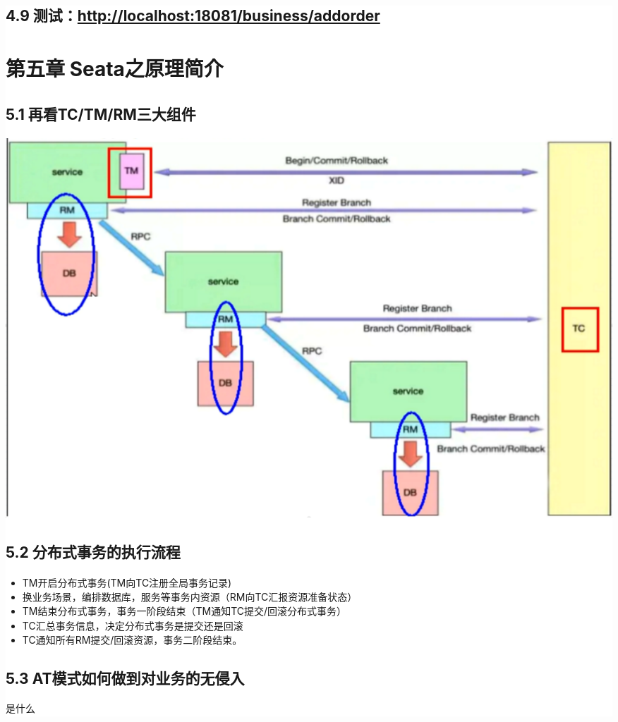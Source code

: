 ## 4.9 测试：[http://localhost:18081/business/addorder](http://localhost:18081/business/addorder) 

# 第五章 Seata之原理简介

## 5.1 再看TC/TM/RM三大组件

![](image/JavaEE_分布式事务/1667923707396-4fe54df1-2d50-4d3b-8652-6ca900a782ce.png)

## 5.2 分布式事务的执行流程

- TM开启分布式事务(TM向TC注册全局事务记录)
- 换业务场景，编排数据库，服务等事务内资源（RM向TC汇报资源准备状态）
- TM结束分布式事务，事务一阶段结束（TM通知TC提交/回滚分布式事务）
- TC汇总事务信息，决定分布式事务是提交还是回滚
- TC通知所有RM提交/回滚资源，事务二阶段结束。

## 5.3 AT模式如何做到对业务的无侵入

是什么